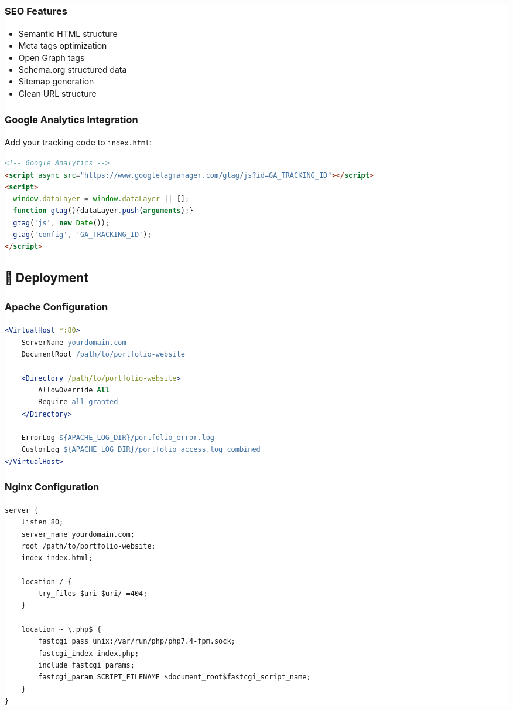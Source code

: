### SEO Features
- Semantic HTML structure
- Meta tags optimization
- Open Graph tags
- Schema.org structured data
- Sitemap generation
- Clean URL structure

### Google Analytics Integration
Add your tracking code to `index.html`:
```html
<!-- Google Analytics -->
<script async src="https://www.googletagmanager.com/gtag/js?id=GA_TRACKING_ID"></script>
<script>
  window.dataLayer = window.dataLayer || [];
  function gtag(){dataLayer.push(arguments);}
  gtag('js', new Date());
  gtag('config', 'GA_TRACKING_ID');
</script>
```

## 🚀 Deployment

### Apache Configuration
```apache
<VirtualHost *:80>
    ServerName yourdomain.com
    DocumentRoot /path/to/portfolio-website
    
    <Directory /path/to/portfolio-website>
        AllowOverride All
        Require all granted
    </Directory>
    
    ErrorLog ${APACHE_LOG_DIR}/portfolio_error.log
    CustomLog ${APACHE_LOG_DIR}/portfolio_access.log combined
</VirtualHost>
```

### Nginx Configuration
```nginx
server {
    listen 80;
    server_name yourdomain.com;
    root /path/to/portfolio-website;
    index index.html;
    
    location / {
        try_files $uri $uri/ =404;
    }
    
    location ~ \.php$ {
        fastcgi_pass unix:/var/run/php/php7.4-fpm.sock;
        fastcgi_index index.php;
        include fastcgi_params;
        fastcgi_param SCRIPT_FILENAME $document_root$fastcgi_script_name;
    }
}
```
